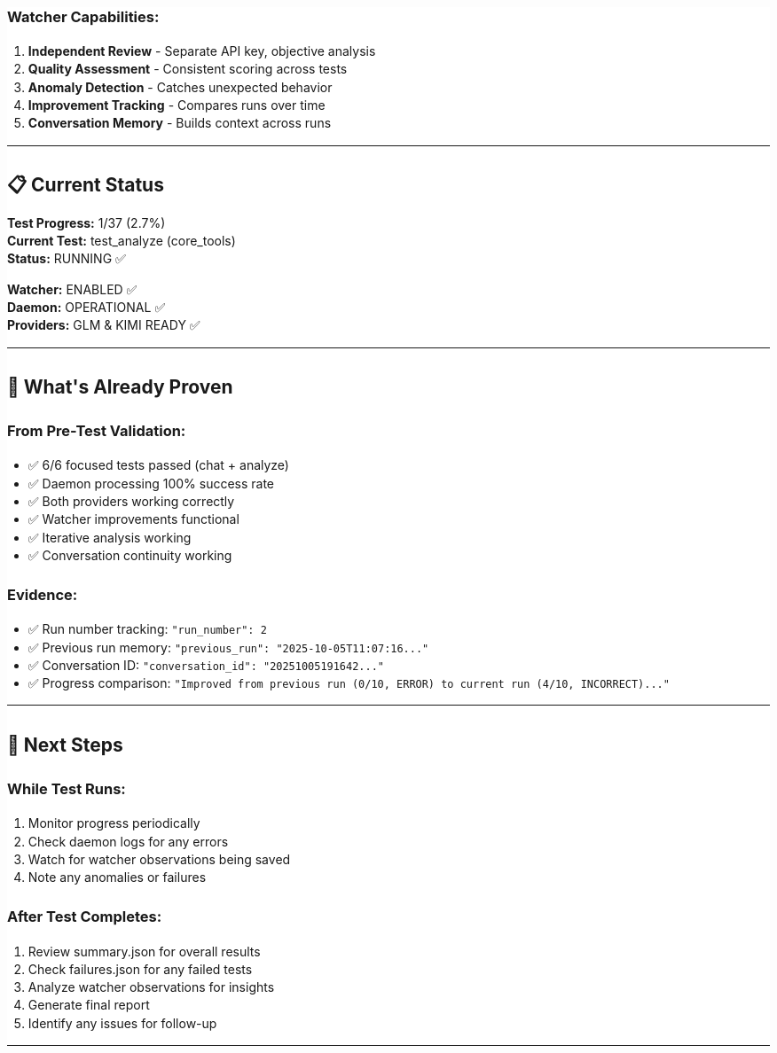 ### Watcher Capabilities:
1. **Independent Review** - Separate API key, objective analysis
2. **Quality Assessment** - Consistent scoring across tests
3. **Anomaly Detection** - Catches unexpected behavior
4. **Improvement Tracking** - Compares runs over time
5. **Conversation Memory** - Builds context across runs

---

## 📋 Current Status

**Test Progress:** 1/37 (2.7%)  
**Current Test:** test_analyze (core_tools)  
**Status:** RUNNING ✅

**Watcher:** ENABLED ✅  
**Daemon:** OPERATIONAL ✅  
**Providers:** GLM & KIMI READY ✅

---

## 🎉 What's Already Proven

### From Pre-Test Validation:
- ✅ 6/6 focused tests passed (chat + analyze)
- ✅ Daemon processing 100% success rate
- ✅ Both providers working correctly
- ✅ Watcher improvements functional
- ✅ Iterative analysis working
- ✅ Conversation continuity working

### Evidence:
- ✅ Run number tracking: `"run_number": 2`
- ✅ Previous run memory: `"previous_run": "2025-10-05T11:07:16..."`
- ✅ Conversation ID: `"conversation_id": "20251005191642..."`
- ✅ Progress comparison: `"Improved from previous run (0/10, ERROR) to current run (4/10, INCORRECT)..."`

---

## 🚀 Next Steps

### While Test Runs:
1. Monitor progress periodically
2. Check daemon logs for any errors
3. Watch for watcher observations being saved
4. Note any anomalies or failures

### After Test Completes:
1. Review summary.json for overall results
2. Check failures.json for any failed tests
3. Analyze watcher observations for insights
4. Generate final report
5. Identify any issues for follow-up

---